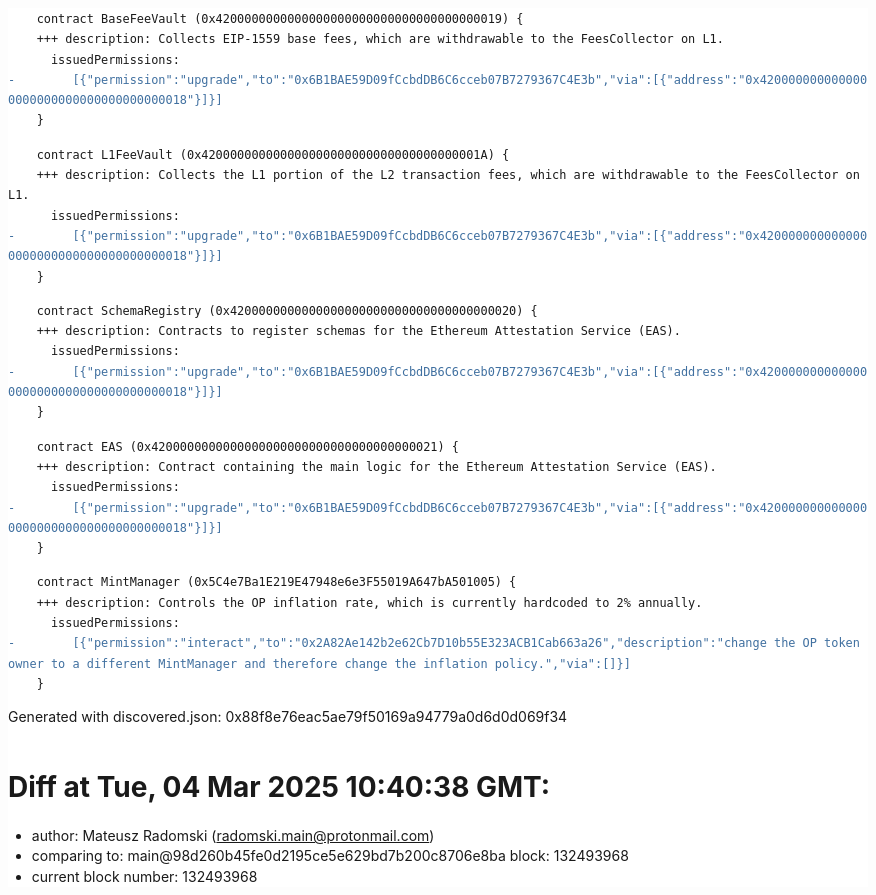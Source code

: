 ```diff
    contract BaseFeeVault (0x4200000000000000000000000000000000000019) {
    +++ description: Collects EIP-1559 base fees, which are withdrawable to the FeesCollector on L1.
      issuedPermissions:
-        [{"permission":"upgrade","to":"0x6B1BAE59D09fCcbdDB6C6cceb07B7279367C4E3b","via":[{"address":"0x4200000000000000000000000000000000000018"}]}]
    }
```

```diff
    contract L1FeeVault (0x420000000000000000000000000000000000001A) {
    +++ description: Collects the L1 portion of the L2 transaction fees, which are withdrawable to the FeesCollector on L1.
      issuedPermissions:
-        [{"permission":"upgrade","to":"0x6B1BAE59D09fCcbdDB6C6cceb07B7279367C4E3b","via":[{"address":"0x4200000000000000000000000000000000000018"}]}]
    }
```

```diff
    contract SchemaRegistry (0x4200000000000000000000000000000000000020) {
    +++ description: Contracts to register schemas for the Ethereum Attestation Service (EAS).
      issuedPermissions:
-        [{"permission":"upgrade","to":"0x6B1BAE59D09fCcbdDB6C6cceb07B7279367C4E3b","via":[{"address":"0x4200000000000000000000000000000000000018"}]}]
    }
```

```diff
    contract EAS (0x4200000000000000000000000000000000000021) {
    +++ description: Contract containing the main logic for the Ethereum Attestation Service (EAS).
      issuedPermissions:
-        [{"permission":"upgrade","to":"0x6B1BAE59D09fCcbdDB6C6cceb07B7279367C4E3b","via":[{"address":"0x4200000000000000000000000000000000000018"}]}]
    }
```

```diff
    contract MintManager (0x5C4e7Ba1E219E47948e6e3F55019A647bA501005) {
    +++ description: Controls the OP inflation rate, which is currently hardcoded to 2% annually.
      issuedPermissions:
-        [{"permission":"interact","to":"0x2A82Ae142b2e62Cb7D10b55E323ACB1Cab663a26","description":"change the OP token owner to a different MintManager and therefore change the inflation policy.","via":[]}]
    }
```

Generated with discovered.json: 0x88f8e76eac5ae79f50169a94779a0d6d0d069f34

# Diff at Tue, 04 Mar 2025 10:40:38 GMT:

- author: Mateusz Radomski (<radomski.main@protonmail.com>)
- comparing to: main@98d260b45fe0d2195ce5e629bd7b200c8706e8ba block: 132493968
- current block number: 132493968
